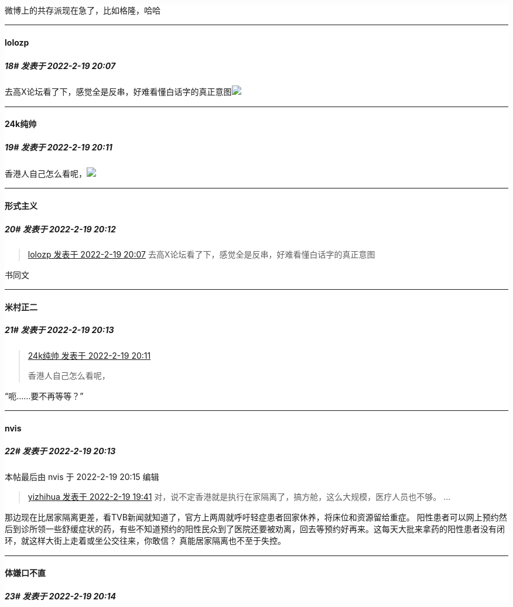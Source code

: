 微博上的共存派现在急了，比如格隆，哈哈

*****

####  lolozp  
##### 18#       发表于 2022-2-19 20:07

 去高X论坛看了下，感觉全是反串，好难看懂白话字的真正意图<img src="https://static.saraba1st.com/image/smiley/face2017/117.png" referrerpolicy="no-referrer">

*****

####  24k纯帅  
##### 19#       发表于 2022-2-19 20:11

香港人自己怎么看呢，<img src="https://static.saraba1st.com/image/smiley/face2017/013.png" referrerpolicy="no-referrer">

*****

####  形式主义  
##### 20#       发表于 2022-2-19 20:12

<blockquote><a href="httphttps://bbs.saraba1st.com/2b/forum.php?mod=redirect&amp;goto=findpost&amp;pid=54755864&amp;ptid=2053519" target="_blank">lolozp 发表于 2022-2-19 20:07</a>
去高X论坛看了下，感觉全是反串，好难看懂白话字的真正意图</blockquote>
书同文

*****

####  米村正二  
##### 21#       发表于 2022-2-19 20:13

<blockquote><a href="httphttps://bbs.saraba1st.com/2b/forum.php?mod=redirect&amp;goto=findpost&amp;pid=54755928&amp;ptid=2053519" target="_blank">24k纯帅 发表于 2022-2-19 20:11</a>

香港人自己怎么看呢，</blockquote>
“呃……要不再等等？”

*****

####  nvis  
##### 22#       发表于 2022-2-19 20:13

 本帖最后由 nvis 于 2022-2-19 20:15 编辑 
<blockquote><a href="httphttps://bbs.saraba1st.com/2b/forum.php?mod=redirect&amp;goto=findpost&amp;pid=54755560&amp;ptid=2053519" target="_blank">yizhihua 发表于 2022-2-19 19:41</a>
对，说不定香港就是执行在家隔离了，搞方舱，这么大规模，医疗人员也不够。 ...</blockquote>
那边现在比居家隔离更差，看TVB新闻就知道了，官方上两周就呼吁轻症患者回家休养，将床位和资源留给重症。
阳性患者可以网上预约然后到诊所领一些舒缓症状的药，有些不知道预约的阳性民众到了医院还要被劝离，回去等预约好再来。这每天大批来拿药的阳性患者没有闭环，就这样大街上走着或坐公交往来，你敢信？
真能居家隔离也不至于失控。

*****

####  体嫌口不直  
##### 23#       发表于 2022-2-19 20:14
